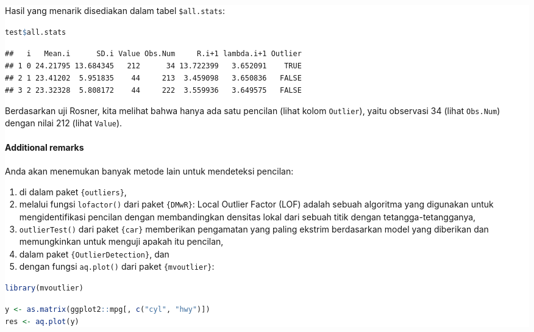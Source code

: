 Hasil yang menarik disediakan dalam tabel `$all.stats`:

``` r
test$all.stats
```

    ##   i   Mean.i      SD.i Value Obs.Num     R.i+1 lambda.i+1 Outlier
    ## 1 0 24.21795 13.684345   212      34 13.722399   3.652091    TRUE
    ## 2 1 23.41202  5.951835    44     213  3.459098   3.650836   FALSE
    ## 3 2 23.32328  5.808172    44     222  3.559936   3.649575   FALSE

Berdasarkan uji Rosner, kita melihat bahwa hanya ada satu pencilan
(lihat kolom `Outlier`), yaitu observasi 34 (lihat `Obs.Num`) dengan
nilai 212 (lihat `Value`).

#### Additional remarks

Anda akan menemukan banyak metode lain untuk mendeteksi pencilan:

1.  di dalam paket `{outliers}`,
2.  melalui fungsi `lofactor()` dari paket `{DMwR}`: Local Outlier
    Factor (LOF) adalah sebuah algoritma yang digunakan untuk
    mengidentifikasi pencilan dengan membandingkan densitas lokal dari
    sebuah titik dengan tetangga-tetangganya,
3.  `outlierTest()` dari paket `{car}` memberikan pengamatan yang paling
    ekstrim berdasarkan model yang diberikan dan memungkinkan untuk
    menguji apakah itu pencilan,
4.  dalam paket `{OutlierDetection}`, dan
5.  dengan fungsi `aq.plot()` dari paket `{mvoutlier}`:

``` r
library(mvoutlier)
```

``` r
y <- as.matrix(ggplot2::mpg[, c("cyl", "hwy")])
res <- aq.plot(y)
```
